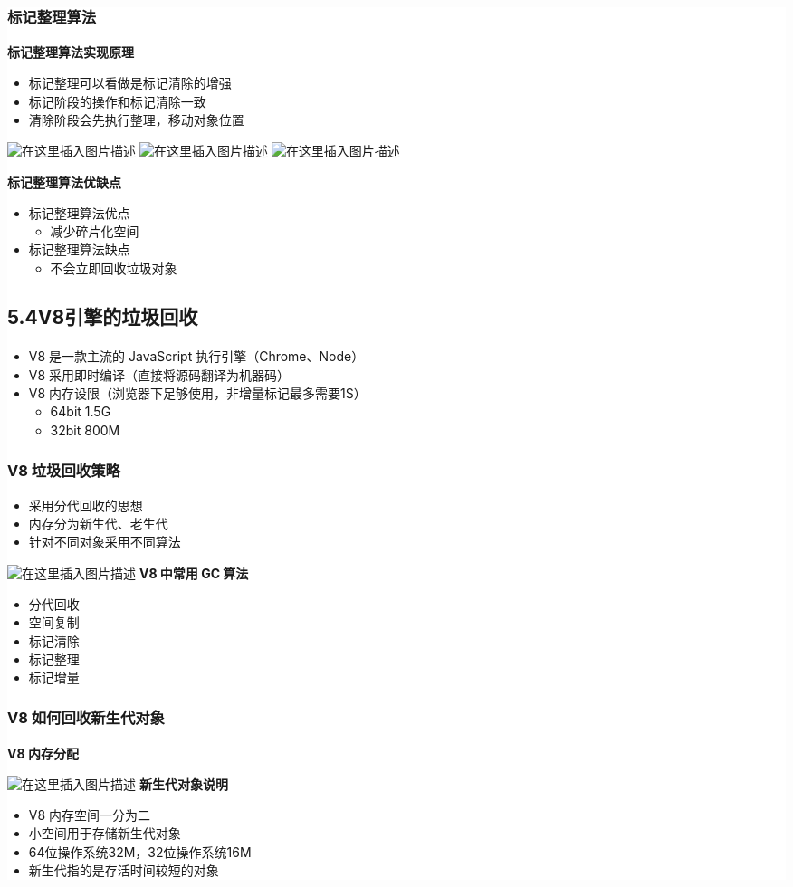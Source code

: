### 标记整理算法
**标记整理算法实现原理**

- 标记整理可以看做是标记清除的增强
- 标记阶段的操作和标记清除一致
- 清除阶段会先执行整理，移动对象位置

![在这里插入图片描述](https://img-blog.csdnimg.cn/20201009153656558.png?x-oss-process=image/watermark,type_ZmFuZ3poZW5naGVpdGk,shadow_10,text_aHR0cHM6Ly9ibG9nLmNzZG4ubmV0L3FxXzQ1MTQ5MjU2,size_16,color_FFFFFF,t_70#pic_center)
![在这里插入图片描述](https://img-blog.csdnimg.cn/20201009153705369.png?x-oss-process=image/watermark,type_ZmFuZ3poZW5naGVpdGk,shadow_10,text_aHR0cHM6Ly9ibG9nLmNzZG4ubmV0L3FxXzQ1MTQ5MjU2,size_16,color_FFFFFF,t_70#pic_center)
![在这里插入图片描述](https://img-blog.csdnimg.cn/202010091537159.png?x-oss-process=image/watermark,type_ZmFuZ3poZW5naGVpdGk,shadow_10,text_aHR0cHM6Ly9ibG9nLmNzZG4ubmV0L3FxXzQ1MTQ5MjU2,size_16,color_FFFFFF,t_70#pic_center)

**标记整理算法优缺点**

- 标记整理算法优点
	* 减少碎片化空间
- 标记整理算法缺点
	* 不会立即回收垃圾对象

## 5.4V8引擎的垃圾回收
- V8 是一款主流的 JavaScript 执行引擎（Chrome、Node）
- V8 采用即时编译（直接将源码翻译为机器码）
- V8 内存设限（浏览器下足够使用，非增量标记最多需要1S）
	* 64bit 1.5G
	* 32bit 800M

### V8 垃圾回收策略
- 采用分代回收的思想
- 内存分为新生代、老生代
- 针对不同对象采用不同算法

![在这里插入图片描述](https://img-blog.csdnimg.cn/20201009160233855.png?x-oss-process=image/watermark,type_ZmFuZ3poZW5naGVpdGk,shadow_10,text_aHR0cHM6Ly9ibG9nLmNzZG4ubmV0L3FxXzQ1MTQ5MjU2,size_16,color_FFFFFF,t_70#pic_center)
**V8 中常用 GC 算法**

- 分代回收
- 空间复制
- 标记清除
- 标记整理
- 标记增量

### V8 如何回收新生代对象
**V8 内存分配**

![在这里插入图片描述](https://img-blog.csdnimg.cn/20201009160544641.png#pic_center)
**新生代对象说明**

- V8 内存空间一分为二
- 小空间用于存储新生代对象
- 64位操作系统32M，32位操作系统16M
- 新生代指的是存活时间较短的对象
